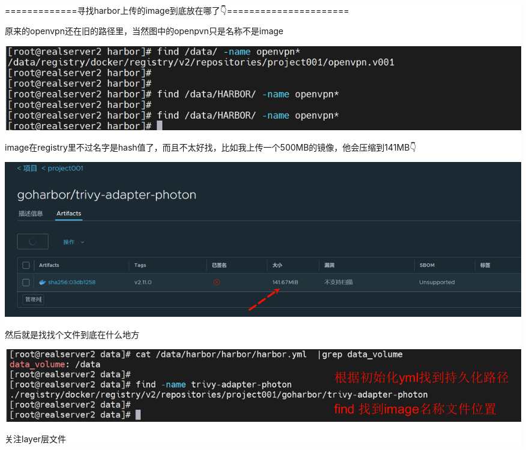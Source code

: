 

=============寻找harbor上传的image到底放在哪了👇======================

原来的openvpn还在旧的路径里，当然图中的openpvn只是名称不是image

![image-20240620181237889](6.Docker私有仓库Harbor高可用和双向复制.assets/image-20240620181237889.png)

image在registry里不过名字是hash值了，而且不太好找，比如我上传一个500MB的镜像，他会压缩到141MB👇

![image-20240621145250706](6.Docker私有仓库Harbor高可用和双向复制.assets/image-20240621145250706.png)

然后就是找找个文件到底在什么地方

![image-20240621145505224](6.Docker私有仓库Harbor高可用和双向复制.assets/image-20240621145505224.png)

关注layer层文件
